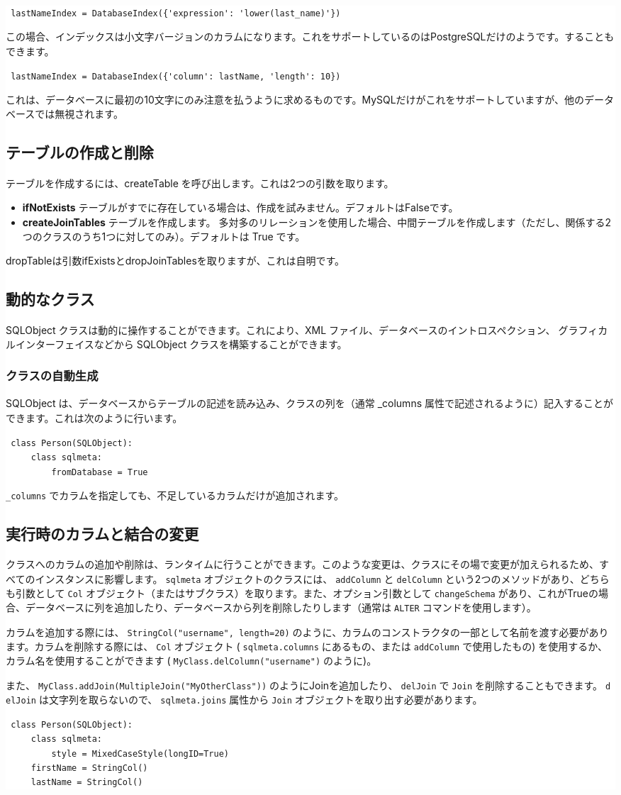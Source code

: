 ```
 lastNameIndex = DatabaseIndex({'expression': 'lower(last_name)'})
```

この場合、インデックスは小文字バージョンのカラムになります。これをサポートしているのはPostgreSQLだけのようです。することもできます。

```
 lastNameIndex = DatabaseIndex({'column': lastName, 'length': 10})
```

これは、データベースに最初の10文字にのみ注意を払うように求めるものです。MySQLだけがこれをサポートしていますが、他のデータベースでは無視されます。

## テーブルの作成と削除
テーブルを作成するには、createTable を呼び出します。これは2つの引数を取ります。

- **ifNotExists**
テーブルがすでに存在している場合は、作成を試みません。デフォルトはFalseです。
- **createJoinTables**
テーブルを作成します。
多対多のリレーションを使用した場合、中間テーブルを作成します（ただし、関係する2つのクラスのうち1つに対してのみ）。デフォルトは True です。

dropTableは引数ifExistsとdropJoinTablesを取りますが、これは自明です。

## 動的なクラス
SQLObject クラスは動的に操作することができます。これにより、XML ファイル、データベースのイントロスペクション、 グラフィカルインターフェイスなどから SQLObject クラスを構築することができます。

### クラスの自動生成
SQLObject は、データベースからテーブルの記述を読み込み、クラスの列を（通常 _columns 属性で記述されるように）記入することができます。これは次のように行います。

```
 class Person(SQLObject):
     class sqlmeta:
         fromDatabase = True
```

 `_columns` でカラムを指定しても、不足しているカラムだけが追加されます。

## 実行時のカラムと結合の変更
クラスへのカラムの追加や削除は、ランタイムに行うことができます。このような変更は、クラスにその場で変更が加えられるため、すべてのインスタンスに影響します。 `sqlmeta` オブジェクトのクラスには、 `addColumn` と `delColumn` という2つのメソッドがあり、どちらも引数として `Col` オブジェクト（またはサブクラス）を取ります。また、オプション引数として `changeSchema` があり、これがTrueの場合、データベースに列を追加したり、データベースから列を削除したりします（通常は `ALTER` コマンドを使用します）。

カラムを追加する際には、 `StringCol("username", length=20)` のように、カラムのコンストラクタの一部として名前を渡す必要があります。カラムを削除する際には、 `Col` オブジェクト ( `sqlmeta.columns` にあるもの、または  `addColumn` で使用したもの) を使用するか、カラム名を使用することができます ( `MyClass.delColumn("username")` のように)。

また、 `MyClass.addJoin(MultipleJoin("MyOtherClass"))` のようにJoinを追加したり、 `delJoin` で `Join` を削除することもできます。  `delJoin` は文字列を取らないので、 `sqlmeta.joins` 属性から `Join` オブジェクトを取り出す必要があります。

```
 class Person(SQLObject):
     class sqlmeta:
         style = MixedCaseStyle(longID=True)
     firstName = StringCol()
     lastName = StringCol()
```
